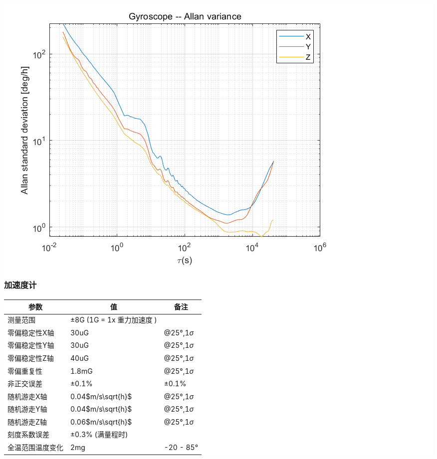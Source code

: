 ![](figures/ch100_gyro_allan.png)

### 加速度计

| 参数             | 值                        | 备注           |
| ---------------- | ------------------------- | -------------- |
| 测量范围         | ±8G (1G = 1x 重力加速度 ) |                |
| 零偏稳定性X轴    | 30uG                      | @25°,1$\sigma$ |
| 零偏稳定性Y轴    | 30uG                      | @25°,1$\sigma$ |
| 零偏稳定性Z轴    | 40uG                      | @25°,1$\sigma$ |
| 零偏重复性       | 1.8mG                     | @25°,1$\sigma$ |
| 非正交误差       | ±0.1%                     | ±0.1%          |
| 随机游走X轴      | 0.04$m/s\sqrt{h}$         | @25°,1$\sigma$ |
| 随机游走Y轴      | 0.04$m/s\sqrt{h}$         | @25°,1$\sigma$ |
| 随机游走Z轴      | 0.06$m/s\sqrt{h}$         | @25°,1$\sigma$ |
| 刻度系数误差     | ±0.3% (满量程时)          |                |
| 全温范围温度变化 | 2mg                       | -20  - 85°     |
